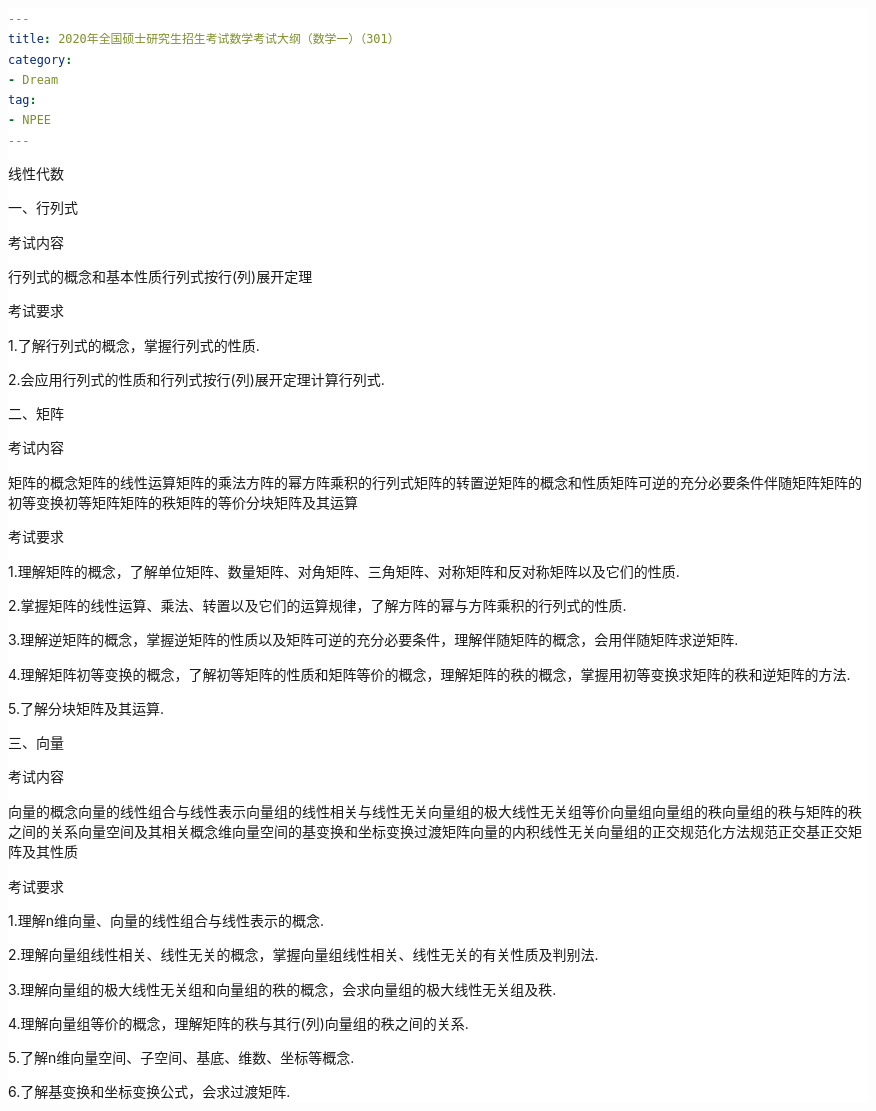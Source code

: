 ```yaml
---
title: 2020年全国硕士研究生招生考试数学考试大纲（数学一）（301）
category: 
- Dream
tag: 
- NPEE
---
```



线性代数

一、行列式

考试内容

行列式的概念和基本性质行列式按行(列)展开定理

考试要求

1.了解行列式的概念，掌握行列式的性质.

2.会应用行列式的性质和行列式按行(列)展开定理计算行列式.

二、矩阵

考试内容

矩阵的概念矩阵的线性运算矩阵的乘法方阵的幂方阵乘积的行列式矩阵的转置逆矩阵的概念和性质矩阵可逆的充分必要条件伴随矩阵矩阵的初等变换初等矩阵矩阵的秩矩阵的等价分块矩阵及其运算

考试要求

1.理解矩阵的概念，了解单位矩阵、数量矩阵、对角矩阵、三角矩阵、对称矩阵和反对称矩阵以及它们的性质.

2.掌握矩阵的线性运算、乘法、转置以及它们的运算规律，了解方阵的幂与方阵乘积的行列式的性质.

3.理解逆矩阵的概念，掌握逆矩阵的性质以及矩阵可逆的充分必要条件，理解伴随矩阵的概念，会用伴随矩阵求逆矩阵.

4.理解矩阵初等变换的概念，了解初等矩阵的性质和矩阵等价的概念，理解矩阵的秩的概念，掌握用初等变换求矩阵的秩和逆矩阵的方法.

5.了解分块矩阵及其运算.

三、向量

考试内容

向量的概念向量的线性组合与线性表示向量组的线性相关与线性无关向量组的极大线性无关组等价向量组向量组的秩向量组的秩与矩阵的秩之间的关系向量空间及其相关概念维向量空间的基变换和坐标变换过渡矩阵向量的内积线性无关向量组的正交规范化方法规范正交基正交矩阵及其性质

考试要求

1.理解n维向量、向量的线性组合与线性表示的概念.

2.理解向量组线性相关、线性无关的概念，掌握向量组线性相关、线性无关的有关性质及判别法.

3.理解向量组的极大线性无关组和向量组的秩的概念，会求向量组的极大线性无关组及秩.

4.理解向量组等价的概念，理解矩阵的秩与其行(列)向量组的秩之间的关系.

5.了解n维向量空间、子空间、基底、维数、坐标等概念.

6.了解基变换和坐标变换公式，会求过渡矩阵.
